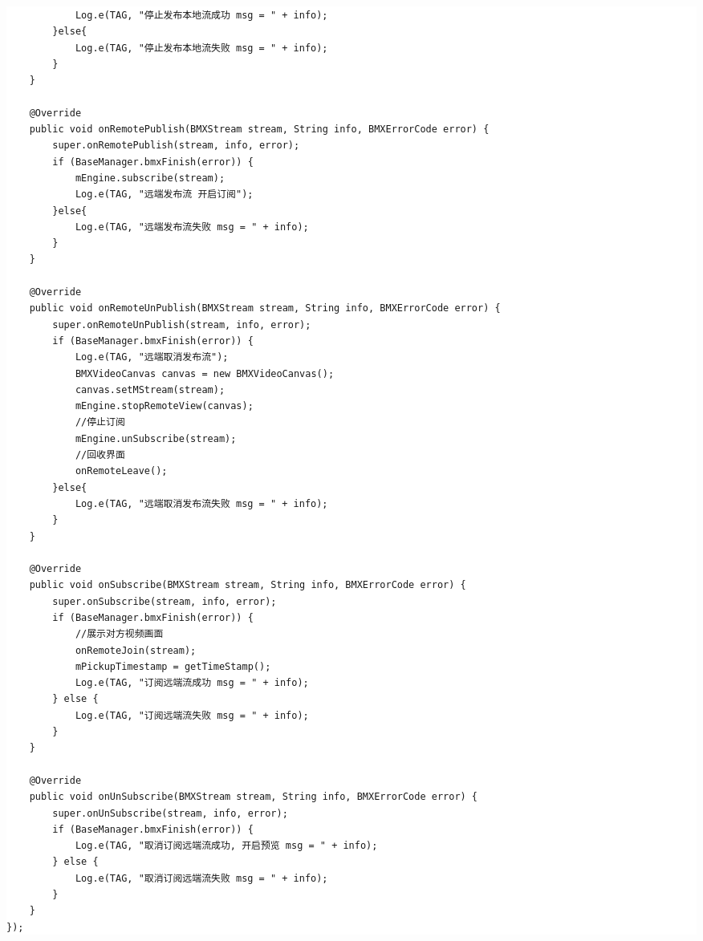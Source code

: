 ```
            Log.e(TAG, "停止发布本地流成功 msg = " + info);
        }else{
            Log.e(TAG, "停止发布本地流失败 msg = " + info);
        }
    }

    @Override
    public void onRemotePublish(BMXStream stream, String info, BMXErrorCode error) {
        super.onRemotePublish(stream, info, error);
        if (BaseManager.bmxFinish(error)) {
            mEngine.subscribe(stream);
            Log.e(TAG, "远端发布流 开启订阅");
        }else{
            Log.e(TAG, "远端发布流失败 msg = " + info);
        }
    }

    @Override
    public void onRemoteUnPublish(BMXStream stream, String info, BMXErrorCode error) {
        super.onRemoteUnPublish(stream, info, error);
        if (BaseManager.bmxFinish(error)) {
            Log.e(TAG, "远端取消发布流");
            BMXVideoCanvas canvas = new BMXVideoCanvas();
            canvas.setMStream(stream);
            mEngine.stopRemoteView(canvas);
            //停止订阅
            mEngine.unSubscribe(stream);
            //回收界面
            onRemoteLeave();
        }else{
            Log.e(TAG, "远端取消发布流失败 msg = " + info);
        }
    }

    @Override
    public void onSubscribe(BMXStream stream, String info, BMXErrorCode error) {
        super.onSubscribe(stream, info, error);
        if (BaseManager.bmxFinish(error)) {
            //展示对方视频画面
            onRemoteJoin(stream);
            mPickupTimestamp = getTimeStamp();
            Log.e(TAG, "订阅远端流成功 msg = " + info);
        } else {
            Log.e(TAG, "订阅远端流失败 msg = " + info);
        }
    }

    @Override
    public void onUnSubscribe(BMXStream stream, String info, BMXErrorCode error) {
        super.onUnSubscribe(stream, info, error);
        if (BaseManager.bmxFinish(error)) {
            Log.e(TAG, "取消订阅远端流成功, 开启预览 msg = " + info);
        } else {
            Log.e(TAG, "取消订阅远端流失败 msg = " + info);
        }
    }
});
```
